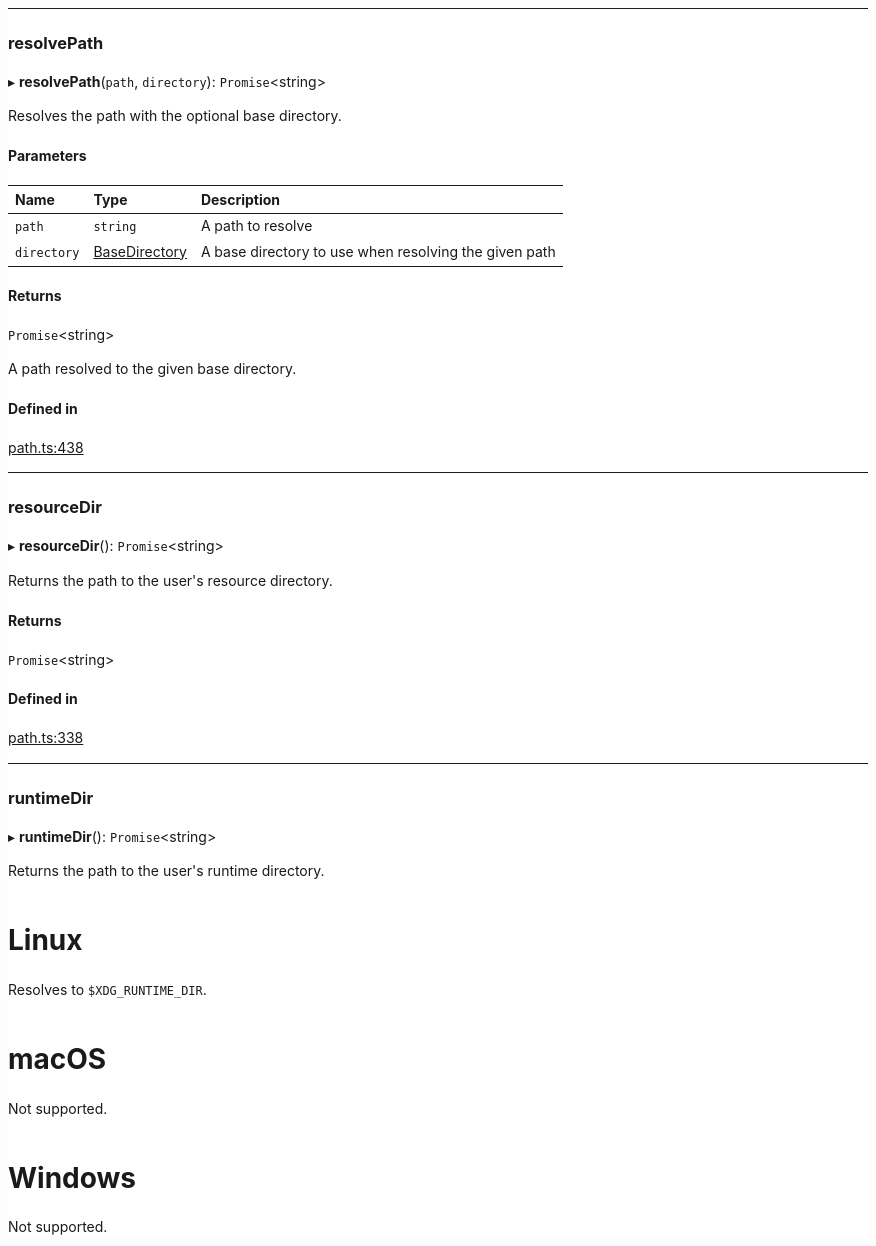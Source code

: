 ___

### resolvePath

▸ **resolvePath**(`path`, `directory`): `Promise`<string\>

Resolves the path with the optional base directory.

#### Parameters

| Name | Type | Description |
| :------ | :------ | :------ |
| `path` | `string` | A path to resolve |
| `directory` | [BaseDirectory](../enums/fs.basedirectory.md) | A base directory to use when resolving the given path |

#### Returns

`Promise`<string\>

A path resolved to the given base directory.

#### Defined in

[path.ts:438](https://github.com/tauri-apps/tauri/blob/4bee3a7/tooling/api/src/path.ts#L438)

___

### resourceDir

▸ **resourceDir**(): `Promise`<string\>

Returns the path to the user's resource directory.

#### Returns

`Promise`<string\>

#### Defined in

[path.ts:338](https://github.com/tauri-apps/tauri/blob/4bee3a7/tooling/api/src/path.ts#L338)

___

### runtimeDir

▸ **runtimeDir**(): `Promise`<string\>

Returns the path to the user's runtime directory.
# Linux
Resolves to `$XDG_RUNTIME_DIR`.
# macOS
Not supported.
# Windows
Not supported.
